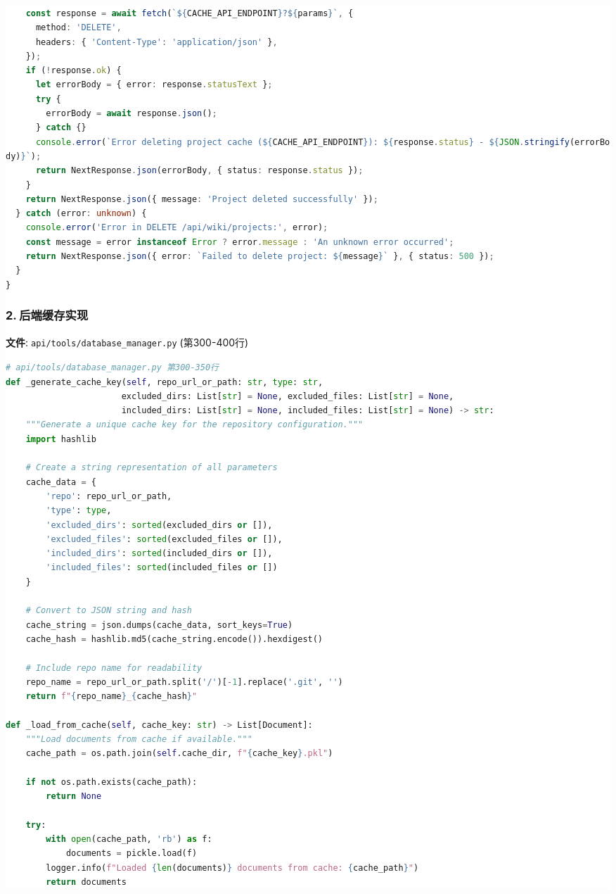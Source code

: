 ```typescript
    const response = await fetch(`${CACHE_API_ENDPOINT}?${params}`, {
      method: 'DELETE',
      headers: { 'Content-Type': 'application/json' },
    });
    if (!response.ok) {
      let errorBody = { error: response.statusText };
      try {
        errorBody = await response.json();
      } catch {}
      console.error(`Error deleting project cache (${CACHE_API_ENDPOINT}): ${response.status} - ${JSON.stringify(errorBody)}`);
      return NextResponse.json(errorBody, { status: response.status });
    }
    return NextResponse.json({ message: 'Project deleted successfully' });
  } catch (error: unknown) {
    console.error('Error in DELETE /api/wiki/projects:', error);
    const message = error instanceof Error ? error.message : 'An unknown error occurred';
    return NextResponse.json({ error: `Failed to delete project: ${message}` }, { status: 500 });
  }
}
```

### 2. 后端缓存实现

**文件**: `api/tools/database_manager.py` (第300-400行)

```python
# api/tools/database_manager.py 第300-350行
def _generate_cache_key(self, repo_url_or_path: str, type: str,
                       excluded_dirs: List[str] = None, excluded_files: List[str] = None,
                       included_dirs: List[str] = None, included_files: List[str] = None) -> str:
    """Generate a unique cache key for the repository configuration."""
    import hashlib

    # Create a string representation of all parameters
    cache_data = {
        'repo': repo_url_or_path,
        'type': type,
        'excluded_dirs': sorted(excluded_dirs or []),
        'excluded_files': sorted(excluded_files or []),
        'included_dirs': sorted(included_dirs or []),
        'included_files': sorted(included_files or [])
    }

    # Convert to JSON string and hash
    cache_string = json.dumps(cache_data, sort_keys=True)
    cache_hash = hashlib.md5(cache_string.encode()).hexdigest()

    # Include repo name for readability
    repo_name = repo_url_or_path.split('/')[-1].replace('.git', '')
    return f"{repo_name}_{cache_hash}"

def _load_from_cache(self, cache_key: str) -> List[Document]:
    """Load documents from cache if available."""
    cache_path = os.path.join(self.cache_dir, f"{cache_key}.pkl")

    if not os.path.exists(cache_path):
        return None

    try:
        with open(cache_path, 'rb') as f:
            documents = pickle.load(f)
        logger.info(f"Loaded {len(documents)} documents from cache: {cache_path}")
        return documents
```